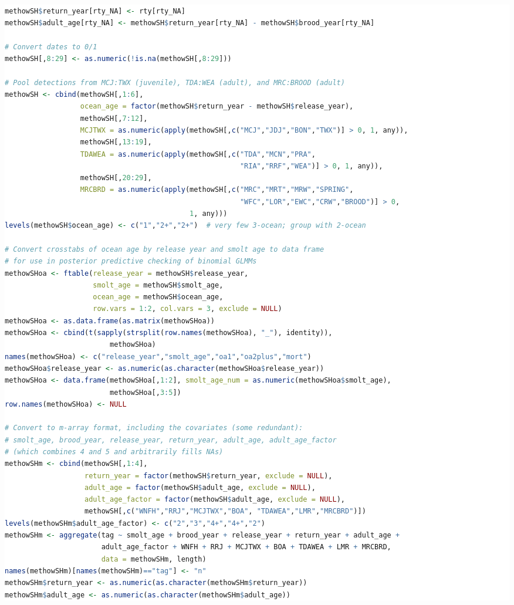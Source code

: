 ```r
methowSH$return_year[rty_NA] <- rty[rty_NA]
methowSH$adult_age[rty_NA] <- methowSH$return_year[rty_NA] - methowSH$brood_year[rty_NA]

# Convert dates to 0/1
methowSH[,8:29] <- as.numeric(!is.na(methowSH[,8:29]))

# Pool detections from MCJ:TWX (juvenile), TDA:WEA (adult), and MRC:BROOD (adult)
methowSH <- cbind(methowSH[,1:6],
                  ocean_age = factor(methowSH$return_year - methowSH$release_year),
                  methowSH[,7:12],
                  MCJTWX = as.numeric(apply(methowSH[,c("MCJ","JDJ","BON","TWX")] > 0, 1, any)),
                  methowSH[,13:19],
                  TDAWEA = as.numeric(apply(methowSH[,c("TDA","MCN","PRA",
                                                        "RIA","RRF","WEA")] > 0, 1, any)),
                  methowSH[,20:29],
                  MRCBRD = as.numeric(apply(methowSH[,c("MRC","MRT","MRW","SPRING",
                                                        "WFC","LOR","EWC","CRW","BROOD")] > 0, 
                                            1, any)))
levels(methowSH$ocean_age) <- c("1","2+","2+")  # very few 3-ocean; group with 2-ocean

# Convert crosstabs of ocean age by release year and smolt age to data frame
# for use in posterior predictive checking of binomial GLMMs
methowSHoa <- ftable(release_year = methowSH$release_year, 
                     smolt_age = methowSH$smolt_age, 
                     ocean_age = methowSH$ocean_age, 
                     row.vars = 1:2, col.vars = 3, exclude = NULL)
methowSHoa <- as.data.frame(as.matrix(methowSHoa))
methowSHoa <- cbind(t(sapply(strsplit(row.names(methowSHoa), "_"), identity)),
                         methowSHoa)
names(methowSHoa) <- c("release_year","smolt_age","oa1","oa2plus","mort")
methowSHoa$release_year <- as.numeric(as.character(methowSHoa$release_year))
methowSHoa <- data.frame(methowSHoa[,1:2], smolt_age_num = as.numeric(methowSHoa$smolt_age),
                         methowSHoa[,3:5])
row.names(methowSHoa) <- NULL

# Convert to m-array format, including the covariates (some redundant):
# smolt_age, brood_year, release_year, return_year, adult_age, adult_age_factor
# (which combines 4 and 5 and arbitrarily fills NAs)
methowSHm <- cbind(methowSH[,1:4], 
                   return_year = factor(methowSH$return_year, exclude = NULL),
                   adult_age = factor(methowSH$adult_age, exclude = NULL),
                   adult_age_factor = factor(methowSH$adult_age, exclude = NULL),
                   methowSH[,c("WNFH","RRJ","MCJTWX","BOA", "TDAWEA","LMR","MRCBRD")])
levels(methowSHm$adult_age_factor) <- c("2","3","4+","4+","2")
methowSHm <- aggregate(tag ~ smolt_age + brood_year + release_year + return_year + adult_age +
                       adult_age_factor + WNFH + RRJ + MCJTWX + BOA + TDAWEA + LMR + MRCBRD,
                       data = methowSHm, length)
names(methowSHm)[names(methowSHm)=="tag"] <- "n"
methowSHm$return_year <- as.numeric(as.character(methowSHm$return_year))
methowSHm$adult_age <- as.numeric(as.character(methowSHm$adult_age))
```
